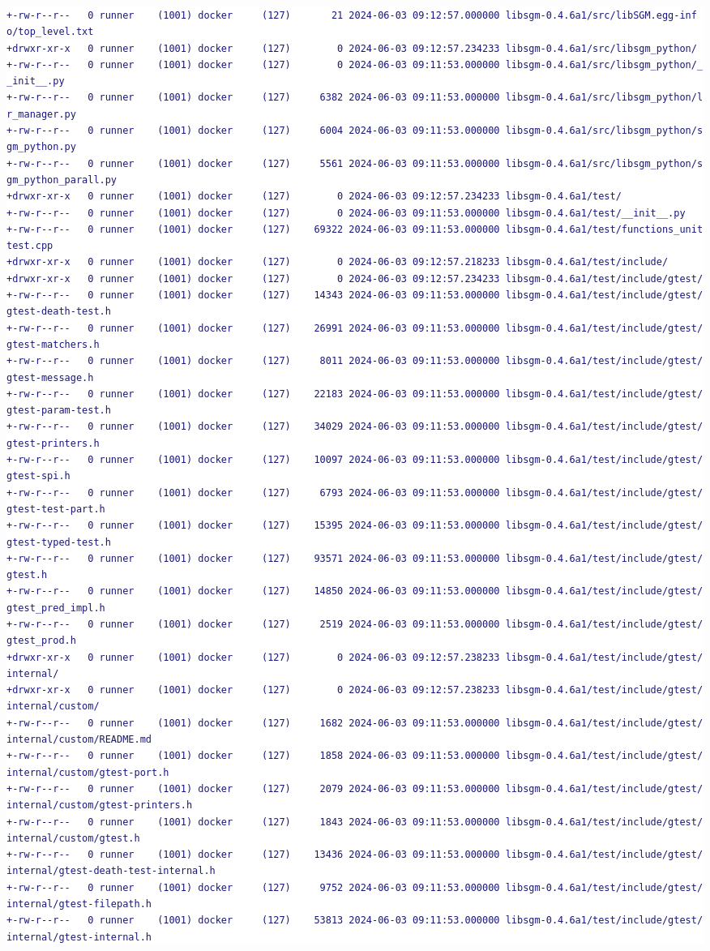 ```diff
+-rw-r--r--   0 runner    (1001) docker     (127)       21 2024-06-03 09:12:57.000000 libsgm-0.4.6a1/src/libSGM.egg-info/top_level.txt
+drwxr-xr-x   0 runner    (1001) docker     (127)        0 2024-06-03 09:12:57.234233 libsgm-0.4.6a1/src/libsgm_python/
+-rw-r--r--   0 runner    (1001) docker     (127)        0 2024-06-03 09:11:53.000000 libsgm-0.4.6a1/src/libsgm_python/__init__.py
+-rw-r--r--   0 runner    (1001) docker     (127)     6382 2024-06-03 09:11:53.000000 libsgm-0.4.6a1/src/libsgm_python/lr_manager.py
+-rw-r--r--   0 runner    (1001) docker     (127)     6004 2024-06-03 09:11:53.000000 libsgm-0.4.6a1/src/libsgm_python/sgm_python.py
+-rw-r--r--   0 runner    (1001) docker     (127)     5561 2024-06-03 09:11:53.000000 libsgm-0.4.6a1/src/libsgm_python/sgm_python_parall.py
+drwxr-xr-x   0 runner    (1001) docker     (127)        0 2024-06-03 09:12:57.234233 libsgm-0.4.6a1/test/
+-rw-r--r--   0 runner    (1001) docker     (127)        0 2024-06-03 09:11:53.000000 libsgm-0.4.6a1/test/__init__.py
+-rw-r--r--   0 runner    (1001) docker     (127)    69322 2024-06-03 09:11:53.000000 libsgm-0.4.6a1/test/functions_unittest.cpp
+drwxr-xr-x   0 runner    (1001) docker     (127)        0 2024-06-03 09:12:57.218233 libsgm-0.4.6a1/test/include/
+drwxr-xr-x   0 runner    (1001) docker     (127)        0 2024-06-03 09:12:57.234233 libsgm-0.4.6a1/test/include/gtest/
+-rw-r--r--   0 runner    (1001) docker     (127)    14343 2024-06-03 09:11:53.000000 libsgm-0.4.6a1/test/include/gtest/gtest-death-test.h
+-rw-r--r--   0 runner    (1001) docker     (127)    26991 2024-06-03 09:11:53.000000 libsgm-0.4.6a1/test/include/gtest/gtest-matchers.h
+-rw-r--r--   0 runner    (1001) docker     (127)     8011 2024-06-03 09:11:53.000000 libsgm-0.4.6a1/test/include/gtest/gtest-message.h
+-rw-r--r--   0 runner    (1001) docker     (127)    22183 2024-06-03 09:11:53.000000 libsgm-0.4.6a1/test/include/gtest/gtest-param-test.h
+-rw-r--r--   0 runner    (1001) docker     (127)    34029 2024-06-03 09:11:53.000000 libsgm-0.4.6a1/test/include/gtest/gtest-printers.h
+-rw-r--r--   0 runner    (1001) docker     (127)    10097 2024-06-03 09:11:53.000000 libsgm-0.4.6a1/test/include/gtest/gtest-spi.h
+-rw-r--r--   0 runner    (1001) docker     (127)     6793 2024-06-03 09:11:53.000000 libsgm-0.4.6a1/test/include/gtest/gtest-test-part.h
+-rw-r--r--   0 runner    (1001) docker     (127)    15395 2024-06-03 09:11:53.000000 libsgm-0.4.6a1/test/include/gtest/gtest-typed-test.h
+-rw-r--r--   0 runner    (1001) docker     (127)    93571 2024-06-03 09:11:53.000000 libsgm-0.4.6a1/test/include/gtest/gtest.h
+-rw-r--r--   0 runner    (1001) docker     (127)    14850 2024-06-03 09:11:53.000000 libsgm-0.4.6a1/test/include/gtest/gtest_pred_impl.h
+-rw-r--r--   0 runner    (1001) docker     (127)     2519 2024-06-03 09:11:53.000000 libsgm-0.4.6a1/test/include/gtest/gtest_prod.h
+drwxr-xr-x   0 runner    (1001) docker     (127)        0 2024-06-03 09:12:57.238233 libsgm-0.4.6a1/test/include/gtest/internal/
+drwxr-xr-x   0 runner    (1001) docker     (127)        0 2024-06-03 09:12:57.238233 libsgm-0.4.6a1/test/include/gtest/internal/custom/
+-rw-r--r--   0 runner    (1001) docker     (127)     1682 2024-06-03 09:11:53.000000 libsgm-0.4.6a1/test/include/gtest/internal/custom/README.md
+-rw-r--r--   0 runner    (1001) docker     (127)     1858 2024-06-03 09:11:53.000000 libsgm-0.4.6a1/test/include/gtest/internal/custom/gtest-port.h
+-rw-r--r--   0 runner    (1001) docker     (127)     2079 2024-06-03 09:11:53.000000 libsgm-0.4.6a1/test/include/gtest/internal/custom/gtest-printers.h
+-rw-r--r--   0 runner    (1001) docker     (127)     1843 2024-06-03 09:11:53.000000 libsgm-0.4.6a1/test/include/gtest/internal/custom/gtest.h
+-rw-r--r--   0 runner    (1001) docker     (127)    13436 2024-06-03 09:11:53.000000 libsgm-0.4.6a1/test/include/gtest/internal/gtest-death-test-internal.h
+-rw-r--r--   0 runner    (1001) docker     (127)     9752 2024-06-03 09:11:53.000000 libsgm-0.4.6a1/test/include/gtest/internal/gtest-filepath.h
+-rw-r--r--   0 runner    (1001) docker     (127)    53813 2024-06-03 09:11:53.000000 libsgm-0.4.6a1/test/include/gtest/internal/gtest-internal.h
```